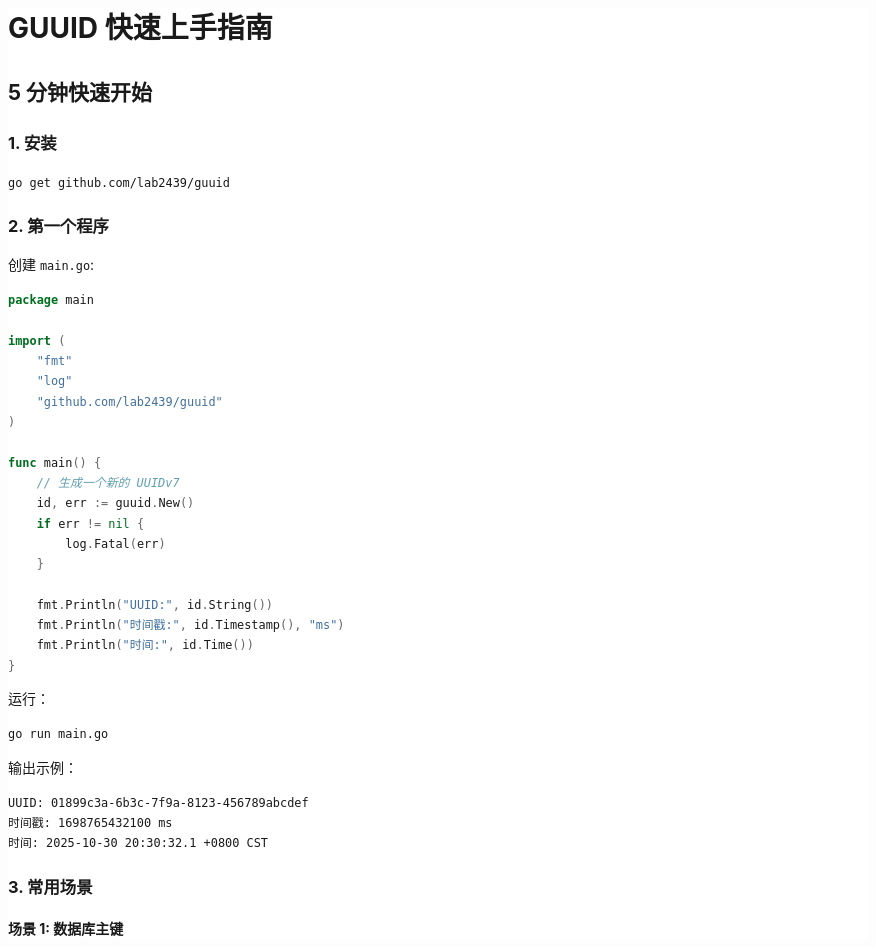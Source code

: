 # GUUID 快速上手指南

## 5 分钟快速开始

### 1. 安装

```bash
go get github.com/lab2439/guuid
```

### 2. 第一个程序

创建 `main.go`:

```go
package main

import (
    "fmt"
    "log"
    "github.com/lab2439/guuid"
)

func main() {
    // 生成一个新的 UUIDv7
    id, err := guuid.New()
    if err != nil {
        log.Fatal(err)
    }
    
    fmt.Println("UUID:", id.String())
    fmt.Println("时间戳:", id.Timestamp(), "ms")
    fmt.Println("时间:", id.Time())
}
```

运行：
```bash
go run main.go
```

输出示例：
```
UUID: 01899c3a-6b3c-7f9a-8123-456789abcdef
时间戳: 1698765432100 ms
时间: 2025-10-30 20:30:32.1 +0800 CST
```

### 3. 常用场景

#### 场景 1: 数据库主键
